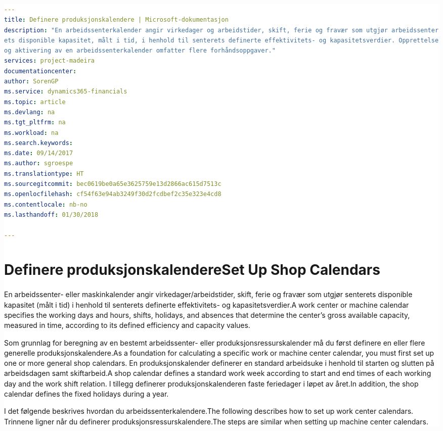 ```yaml
---
title: Definere produksjonskalendere | Microsoft-dokumentasjon
description: "En arbeidssenterkalender angir virkedager og arbeidstider, skift, ferie og fravær som utgjør arbeidssenterets disponible kapasitet, målt i tid, i henhold til senterets definerte effektivitets- og kapasitetsverdier. Opprettelse og aktivering av en arbeidssenterkalender omfatter flere forhåndsoppgaver."
services: project-madeira
documentationcenter: 
author: SorenGP
ms.service: dynamics365-financials
ms.topic: article
ms.devlang: na
ms.tgt_pltfrm: na
ms.workload: na
ms.search.keywords: 
ms.date: 09/14/2017
ms.author: sgroespe
ms.translationtype: HT
ms.sourcegitcommit: bec0619be0a65e3625759e13d2866ac615d7513c
ms.openlocfilehash: cf54f63e94ab3249f30d2fcdbef2c35e323e4cd8
ms.contentlocale: nb-no
ms.lasthandoff: 01/30/2018

---
```

# <a name="set-up-shop-calendars"></a><span data-ttu-id="e5163-104">Definere produksjonskalendere</span><span class="sxs-lookup"><span data-stu-id="e5163-104">Set Up Shop Calendars</span></span>
<span data-ttu-id="e5163-105">En arbeidssenter- eller maskinkalender angir virkedager/arbeidstider, skift, ferie og fravær som utgjør senterets disponible kapasitet (målt i tid) i henhold til senterets definerte effektivitets- og kapasitetsverdier.</span><span class="sxs-lookup"><span data-stu-id="e5163-105">A work center or machine calendar specifies the working days and hours, shifts, holidays, and absences that determine the center’s gross available capacity, measured in time, according to its defined efficiency and capacity values.</span></span>

<span data-ttu-id="e5163-106">Som grunnlag for beregning av en bestemt arbeidssenter- eller produksjonsressurskalender må du først definere en eller flere generelle produksjonskalendere.</span><span class="sxs-lookup"><span data-stu-id="e5163-106">As a foundation for calculating a specific work or machine center calendar, you must first set up one or more general shop calendars.</span></span> <span data-ttu-id="e5163-107">En produksjonskalender definerer en standard arbeidsuke i henhold til starten og slutten på arbeidsdagen samt skiftarbeid.</span><span class="sxs-lookup"><span data-stu-id="e5163-107">A shop calendar defines a standard work week according to start and end times of each working day and the work shift relation.</span></span> <span data-ttu-id="e5163-108">I tillegg definerer produksjonskalenderen faste feriedager i løpet av året.</span><span class="sxs-lookup"><span data-stu-id="e5163-108">In addition, the shop calendar defines the fixed holidays during a year.</span></span>  

<span data-ttu-id="e5163-109">I det følgende beskrives hvordan du arbeidssenterkalendere.</span><span class="sxs-lookup"><span data-stu-id="e5163-109">The following describes how to set up work center calendars.</span></span> <span data-ttu-id="e5163-110">Trinnene ligner når du definerer produksjonsressurskalendere.</span><span class="sxs-lookup"><span data-stu-id="e5163-110">The steps are similar when setting up machine center calendars.</span></span>  
